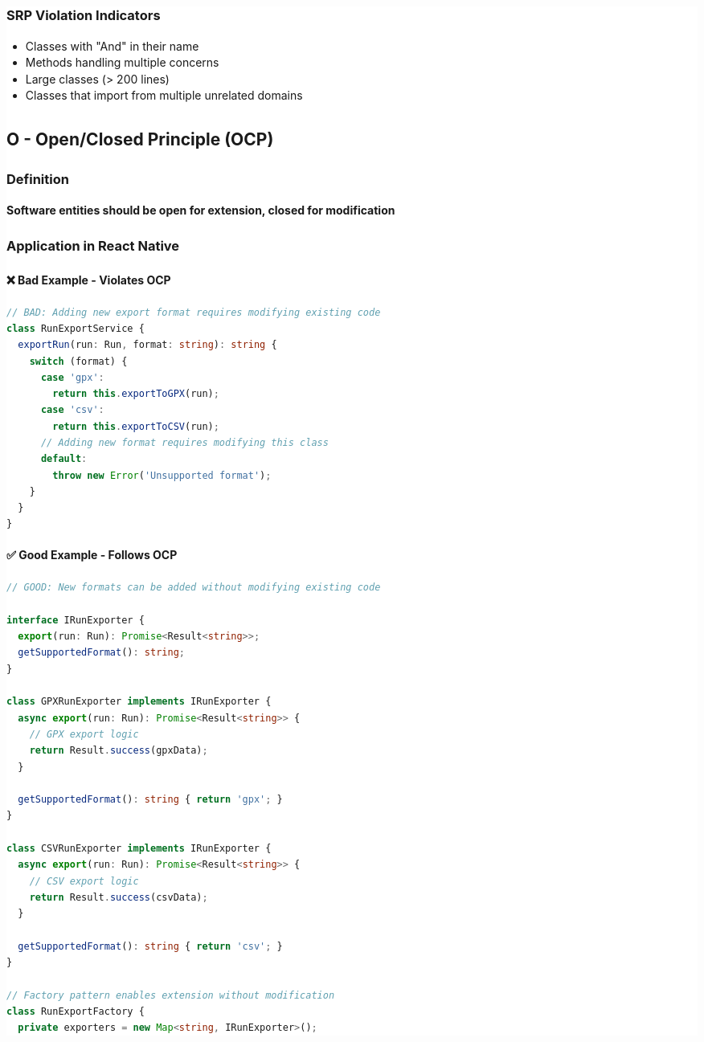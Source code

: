 ### SRP Violation Indicators
- Classes with "And" in their name
- Methods handling multiple concerns
- Large classes (> 200 lines)
- Classes that import from multiple unrelated domains

## O - Open/Closed Principle (OCP)

### Definition
**Software entities should be open for extension, closed for modification**

### Application in React Native

#### ❌ Bad Example - Violates OCP
```typescript
// BAD: Adding new export format requires modifying existing code
class RunExportService {
  exportRun(run: Run, format: string): string {
    switch (format) {
      case 'gpx':
        return this.exportToGPX(run);
      case 'csv':
        return this.exportToCSV(run);
      // Adding new format requires modifying this class
      default:
        throw new Error('Unsupported format');
    }
  }
}
```

#### ✅ Good Example - Follows OCP
```typescript
// GOOD: New formats can be added without modifying existing code

interface IRunExporter {
  export(run: Run): Promise<Result<string>>;
  getSupportedFormat(): string;
}

class GPXRunExporter implements IRunExporter {
  async export(run: Run): Promise<Result<string>> {
    // GPX export logic
    return Result.success(gpxData);
  }

  getSupportedFormat(): string { return 'gpx'; }
}

class CSVRunExporter implements IRunExporter {
  async export(run: Run): Promise<Result<string>> {
    // CSV export logic
    return Result.success(csvData);
  }

  getSupportedFormat(): string { return 'csv'; }
}

// Factory pattern enables extension without modification
class RunExportFactory {
  private exporters = new Map<string, IRunExporter>();

```
